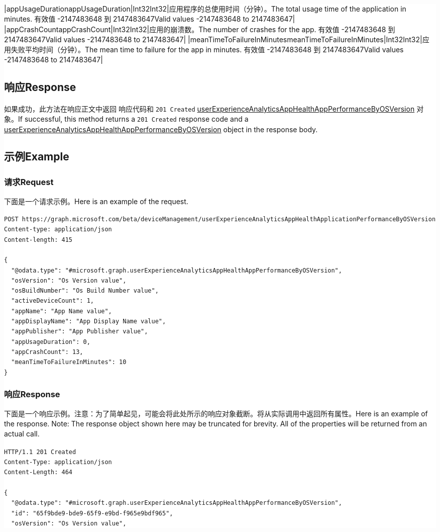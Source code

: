 |<span data-ttu-id="4bdbc-155">appUsageDuration</span><span class="sxs-lookup"><span data-stu-id="4bdbc-155">appUsageDuration</span></span>|<span data-ttu-id="4bdbc-156">Int32</span><span class="sxs-lookup"><span data-stu-id="4bdbc-156">Int32</span></span>|<span data-ttu-id="4bdbc-157">应用程序的总使用时间（分钟）。</span><span class="sxs-lookup"><span data-stu-id="4bdbc-157">The total usage time of the application in minutes.</span></span> <span data-ttu-id="4bdbc-158">有效值 -2147483648 到 2147483647</span><span class="sxs-lookup"><span data-stu-id="4bdbc-158">Valid values -2147483648 to 2147483647</span></span>|
|<span data-ttu-id="4bdbc-159">appCrashCount</span><span class="sxs-lookup"><span data-stu-id="4bdbc-159">appCrashCount</span></span>|<span data-ttu-id="4bdbc-160">Int32</span><span class="sxs-lookup"><span data-stu-id="4bdbc-160">Int32</span></span>|<span data-ttu-id="4bdbc-161">应用的崩溃数。</span><span class="sxs-lookup"><span data-stu-id="4bdbc-161">The number of crashes for the app.</span></span> <span data-ttu-id="4bdbc-162">有效值 -2147483648 到 2147483647</span><span class="sxs-lookup"><span data-stu-id="4bdbc-162">Valid values -2147483648 to 2147483647</span></span>|
|<span data-ttu-id="4bdbc-163">meanTimeToFailureInMinutes</span><span class="sxs-lookup"><span data-stu-id="4bdbc-163">meanTimeToFailureInMinutes</span></span>|<span data-ttu-id="4bdbc-164">Int32</span><span class="sxs-lookup"><span data-stu-id="4bdbc-164">Int32</span></span>|<span data-ttu-id="4bdbc-165">应用失败平均时间（分钟）。</span><span class="sxs-lookup"><span data-stu-id="4bdbc-165">The mean time to failure for the app in minutes.</span></span> <span data-ttu-id="4bdbc-166">有效值 -2147483648 到 2147483647</span><span class="sxs-lookup"><span data-stu-id="4bdbc-166">Valid values -2147483648 to 2147483647</span></span>|



## <a name="response"></a><span data-ttu-id="4bdbc-167">响应</span><span class="sxs-lookup"><span data-stu-id="4bdbc-167">Response</span></span>
<span data-ttu-id="4bdbc-168">如果成功，此方法在响应正文中返回 响应代码和 `201 Created` [userExperienceAnalyticsAppHealthAppPerformanceByOSVersion](../resources/intune-devices-userexperienceanalyticsapphealthappperformancebyosversion.md) 对象。</span><span class="sxs-lookup"><span data-stu-id="4bdbc-168">If successful, this method returns a `201 Created` response code and a [userExperienceAnalyticsAppHealthAppPerformanceByOSVersion](../resources/intune-devices-userexperienceanalyticsapphealthappperformancebyosversion.md) object in the response body.</span></span>

## <a name="example"></a><span data-ttu-id="4bdbc-169">示例</span><span class="sxs-lookup"><span data-stu-id="4bdbc-169">Example</span></span>

### <a name="request"></a><span data-ttu-id="4bdbc-170">请求</span><span class="sxs-lookup"><span data-stu-id="4bdbc-170">Request</span></span>
<span data-ttu-id="4bdbc-171">下面是一个请求示例。</span><span class="sxs-lookup"><span data-stu-id="4bdbc-171">Here is an example of the request.</span></span>
``` http
POST https://graph.microsoft.com/beta/deviceManagement/userExperienceAnalyticsAppHealthApplicationPerformanceByOSVersion
Content-type: application/json
Content-length: 415

{
  "@odata.type": "#microsoft.graph.userExperienceAnalyticsAppHealthAppPerformanceByOSVersion",
  "osVersion": "Os Version value",
  "osBuildNumber": "Os Build Number value",
  "activeDeviceCount": 1,
  "appName": "App Name value",
  "appDisplayName": "App Display Name value",
  "appPublisher": "App Publisher value",
  "appUsageDuration": 0,
  "appCrashCount": 13,
  "meanTimeToFailureInMinutes": 10
}
```

### <a name="response"></a><span data-ttu-id="4bdbc-172">响应</span><span class="sxs-lookup"><span data-stu-id="4bdbc-172">Response</span></span>
<span data-ttu-id="4bdbc-p106">下面是一个响应示例。注意：为了简单起见，可能会将此处所示的响应对象截断。将从实际调用中返回所有属性。</span><span class="sxs-lookup"><span data-stu-id="4bdbc-p106">Here is an example of the response. Note: The response object shown here may be truncated for brevity. All of the properties will be returned from an actual call.</span></span>
``` http
HTTP/1.1 201 Created
Content-Type: application/json
Content-Length: 464

{
  "@odata.type": "#microsoft.graph.userExperienceAnalyticsAppHealthAppPerformanceByOSVersion",
  "id": "65f9bde9-bde9-65f9-e9bd-f965e9bdf965",
  "osVersion": "Os Version value",
```